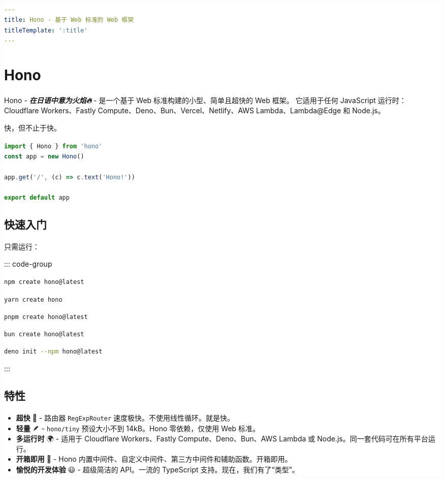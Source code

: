 ```yaml
---
title: Hono - 基于 Web 标准的 Web 框架
titleTemplate: ':title'
---
```


# Hono

Hono - _**在日语中意为火焰🔥**_ - 是一个基于 Web 标准构建的小型、简单且超快的 Web 框架。
它适用于任何 JavaScript 运行时：Cloudflare Workers、Fastly Compute、Deno、Bun、Vercel、Netlify、AWS Lambda、Lambda@Edge 和 Node.js。

快，但不止于快。

```ts
import { Hono } from 'hono'
const app = new Hono()

app.get('/', (c) => c.text('Hono!'))

export default app
```

## 快速入门

只需运行：

::: code-group

```sh [npm]
npm create hono@latest
```

```sh [yarn]
yarn create hono
```

```sh [pnpm]
pnpm create hono@latest
```

```sh [bun]
bun create hono@latest
```

```sh [deno]
deno init --npm hono@latest
```

:::

## 特性

- **超快** 🚀 - 路由器 `RegExpRouter` 速度极快。不使用线性循环。就是快。
- **轻量** 🪶 - `hono/tiny` 预设大小不到 14kB。Hono 零依赖，仅使用 Web 标准。
- **多运行时** 🌍 - 适用于 Cloudflare Workers、Fastly Compute、Deno、Bun、AWS Lambda 或 Node.js。同一套代码可在所有平台运行。
- **开箱即用** 🔋 - Hono 内置中间件、自定义中间件、第三方中间件和辅助函数。开箱即用。
- **愉悦的开发体验** 😃 - 超级简洁的 API。一流的 TypeScript 支持。现在，我们有了“类型”。
